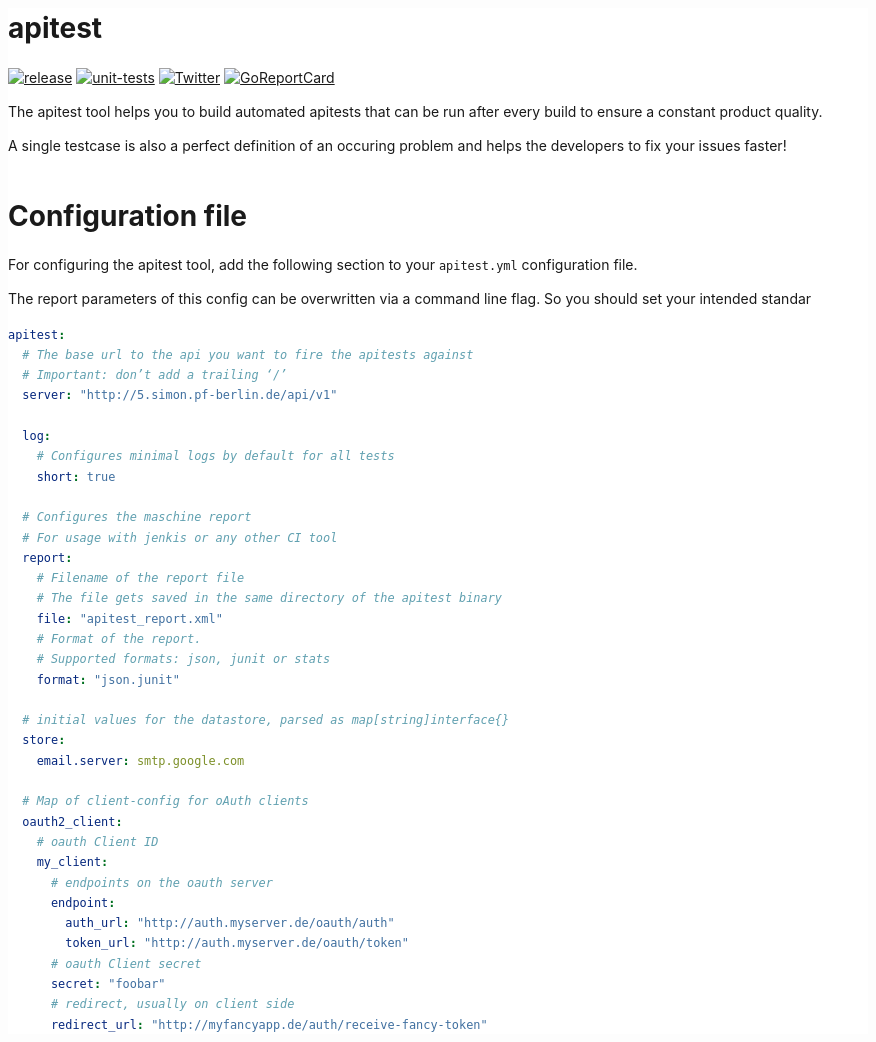 # apitest

[![release](https://github.com/programmfabrik/apitest/actions/workflows/release.yml/badge.svg?branch=production)](https://github.com/programmfabrik/apitest/actions/workflows/release.yml)
[![unit-tests](https://github.com/programmfabrik/apitest/actions/workflows/unit-tests.yml/badge.svg)](https://github.com/programmfabrik/apitest/actions/workflows/unit-tests.yml)
[![Twitter](https://img.shields.io/twitter/follow/programmfabrik.svg?label=Follow&style=social)](https://twitter.com/programmfabrik)
[![GoReportCard](https://goreportcard.com/badge/github.com/programmfabrik/apitest)](https://goreportcard.com/report/github.com/programmfabrik/apitest)


The apitest tool helps you to build automated apitests that can be run after every build to ensure a constant product quality.

A single testcase is also a perfect definition of an occuring problem and helps the developers to fix your issues faster!

# Configuration file

For configuring the apitest tool, add the following section to your `apitest.yml` configuration file.

The report parameters of this config can be overwritten via a command line flag. So you should set your intended standar

```yaml
apitest:
  # The base url to the api you want to fire the apitests against
  # Important: don’t add a trailing ‘/’
  server: "http://5.simon.pf-berlin.de/api/v1"

  log:
    # Configures minimal logs by default for all tests
    short: true

  # Configures the maschine report
  # For usage with jenkis or any other CI tool
  report:
    # Filename of the report file
    # The file gets saved in the same directory of the apitest binary
    file: "apitest_report.xml"
    # Format of the report.
    # Supported formats: json, junit or stats
    format: "json.junit"

  # initial values for the datastore, parsed as map[string]interface{}
  store:
    email.server: smtp.google.com

  # Map of client-config for oAuth clients
  oauth2_client:
    # oauth Client ID
    my_client:
      # endpoints on the oauth server
      endpoint:
        auth_url: "http://auth.myserver.de/oauth/auth"
        token_url: "http://auth.myserver.de/oauth/token"
      # oauth Client secret
      secret: "foobar"
      # redirect, usually on client side
      redirect_url: "http://myfancyapp.de/auth/receive-fancy-token"
```

